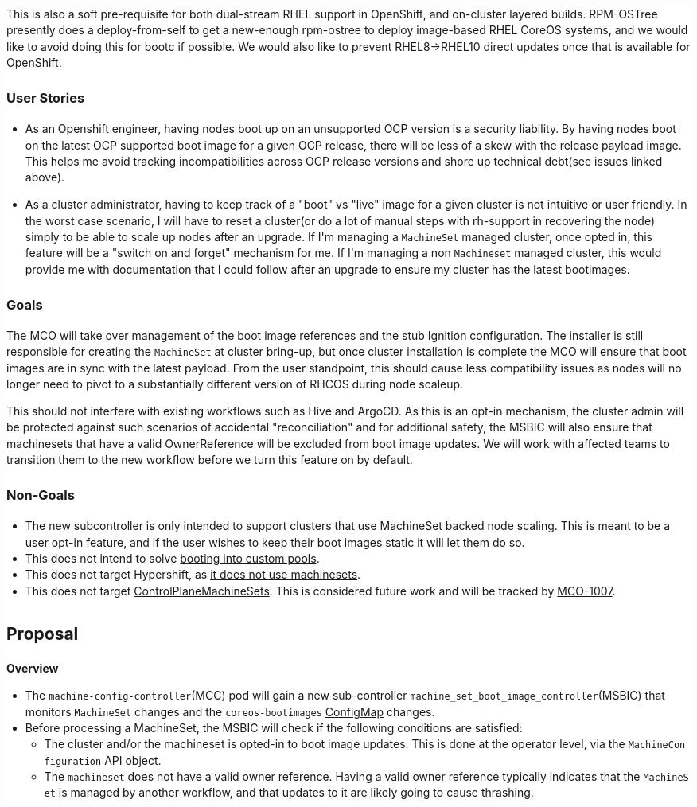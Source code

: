 This is also a soft pre-requisite for both dual-stream RHEL support in OpenShift, and on-cluster layered builds. RPM-OSTree presently does a deploy-from-self to get a new-enough rpm-ostree to deploy image-based RHEL CoreOS systems, and we would like to avoid doing this for bootc if possible. We would also like to prevent RHEL8->RHEL10 direct updates once that is available for OpenShift.

### User Stories

* As an Openshift engineer, having nodes boot up on an unsupported OCP version is a security liability. By having nodes boot on the latest OCP supported boot image for a given OCP release, there will be less of a skew with the release payload image. This helps me avoid tracking incompatibilities across OCP release versions and shore up technical debt(see issues linked above). 

* As a cluster administrator, having to keep track of a "boot" vs "live" image for a given cluster is not intuitive or user friendly. In the worst case scenario, I will have to reset a cluster(or do a lot of manual steps with rh-support in recovering the node) simply to be able to scale up nodes after an upgrade. If I'm managing a `MachineSet` managed cluster, once opted in, this feature will be a "switch on and forget" mechanism for me. If I'm managing a non `Machineset` managed cluster, this would provide me with documentation that I could follow after an upgrade to ensure my cluster has the latest bootimages.

### Goals

The MCO will take over management of the boot image references and the stub Ignition configuration. The installer is still responsible for creating the `MachineSet` at cluster bring-up, but once cluster installation is complete the MCO will ensure that boot images are in sync with the latest payload. From the user standpoint, this should cause less compatibility issues as nodes will no longer need to pivot to a substantially different version of RHCOS during node scaleup.

This should not interfere with existing workflows such as Hive and ArgoCD. As this is an opt-in mechanism, the cluster admin will be protected against such scenarios of accidental "reconciliation" and for additional safety, the MSBIC will also ensure that machinesets that have a valid OwnerReference will be excluded from boot image updates. We will work with affected teams to transition them to the new workflow before we turn this feature on by default.

### Non-Goals

- The new subcontroller is only intended to support clusters that use MachineSet backed node scaling. This is meant to be a user opt-in feature, and if the user wishes to keep their boot images static it will let them do so.
- This does not intend to solve [booting into custom pools](https://issues.redhat.com/browse/MCO-773). 
- This does not target Hypershift, as [it does not use machinesets](https://github.com/openshift/hypershift/blob/32309b12ae6c5d4952357f4ad17519cf2424805a/hypershift-operator/controllers/nodepool/nodepool_controller.go#L2168).
- This does not target [ControlPlaneMachineSets](https://docs.openshift.com/container-platform/4.14/machine_management/control_plane_machine_management/cpmso-about.html). This is considered future work and will be tracked by [MCO-1007](https://issues.redhat.com/browse/MCO-1007). 

## Proposal

__Overview__

- The `machine-config-controller`(MCC) pod will gain a new sub-controller `machine_set_boot_image_controller`(MSBIC) that monitors `MachineSet` changes and the `coreos-bootimages` [ConfigMap](https://github.com/openshift/installer/pull/4760) changes.
- Before processing a MachineSet, the MSBIC will check if the following conditions are satisfied:
  - The cluster and/or the machineset is opted-in to boot image updates. This is done at the operator level, via the `MachineConfiguration` API object.
  - The `machineset` does not have a valid owner reference. Having a valid owner reference typically indicates that the `MachineSet` is managed by another workflow, and that updates to it are likely going to cause thrashing. 